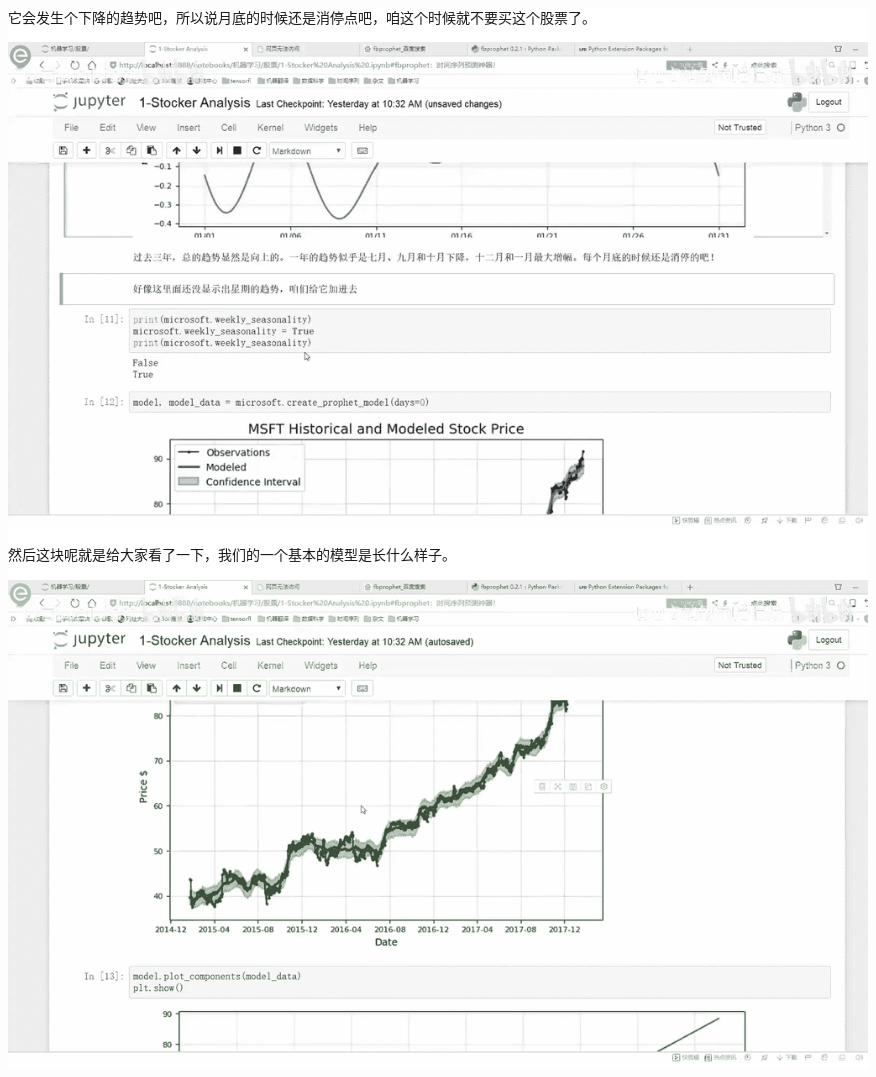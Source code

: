 它会发生个下降的趋势吧，所以说月底的时候还是消停点吧，咱这个时候就不要买这个股票了。

![](img/4cd3a9bf1a1d75ef41c5b9f6bf643826_77.png)

然后这块呢就是给大家看了一下，我们的一个基本的模型是长什么样子。

![](img/4cd3a9bf1a1d75ef41c5b9f6bf643826_79.png)
